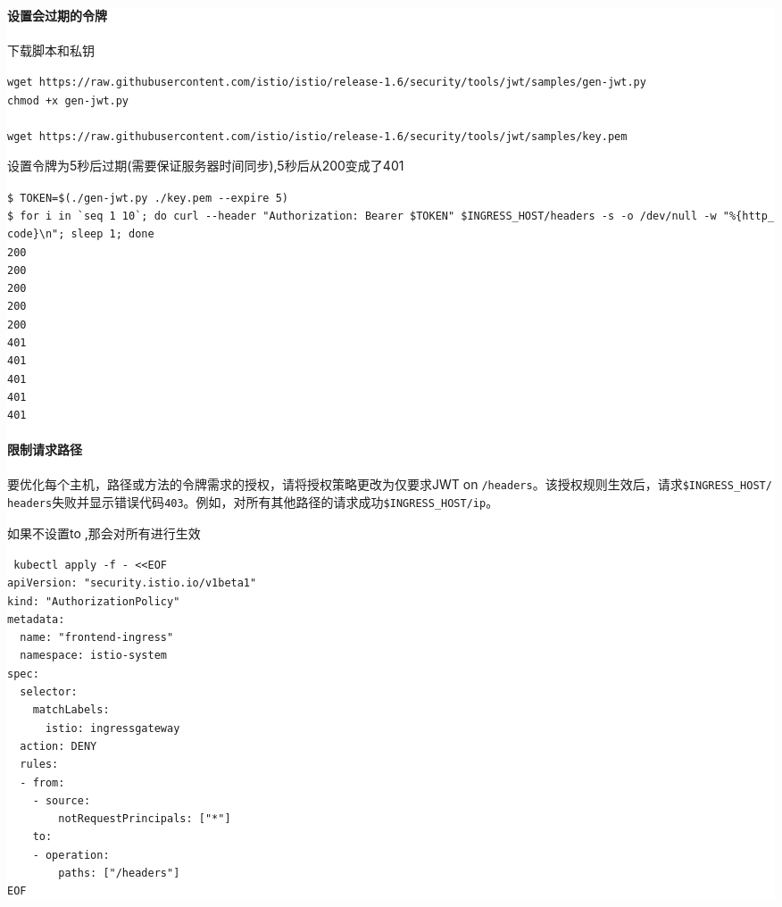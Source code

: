 #### 设置会过期的令牌

下载脚本和私钥

```
wget https://raw.githubusercontent.com/istio/istio/release-1.6/security/tools/jwt/samples/gen-jwt.py
chmod +x gen-jwt.py

wget https://raw.githubusercontent.com/istio/istio/release-1.6/security/tools/jwt/samples/key.pem
```



设置令牌为5秒后过期(需要保证服务器时间同步),5秒后从200变成了401

```
$ TOKEN=$(./gen-jwt.py ./key.pem --expire 5)
$ for i in `seq 1 10`; do curl --header "Authorization: Bearer $TOKEN" $INGRESS_HOST/headers -s -o /dev/null -w "%{http_code}\n"; sleep 1; done
200
200
200
200
200
401
401
401
401
401
```

#### 限制请求路径

要优化每个主机，路径或方法的令牌需求的授权，请将授权策略更改为仅要求JWT on `/headers`。该授权规则生效后，请求`$INGRESS_HOST/headers`失败并显示错误代码`403`。例如，对所有其他路径的请求成功`$INGRESS_HOST/ip`。

如果不设置to ,那会对所有进行生效

```
 kubectl apply -f - <<EOF
apiVersion: "security.istio.io/v1beta1"
kind: "AuthorizationPolicy"
metadata:
  name: "frontend-ingress"
  namespace: istio-system
spec:
  selector:
    matchLabels:
      istio: ingressgateway
  action: DENY
  rules:
  - from:
    - source:
        notRequestPrincipals: ["*"]
    to:
    - operation:
        paths: ["/headers"]
EOF
```
